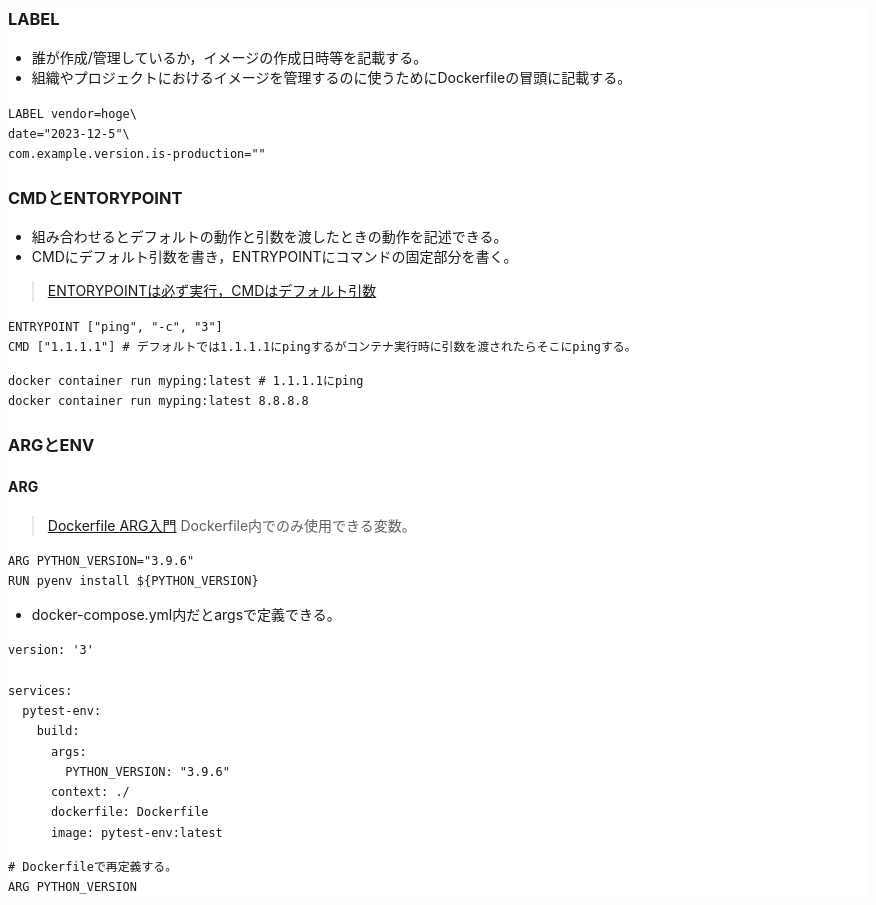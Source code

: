 ### LABEL

- 誰が作成/管理しているか，イメージの作成日時等を記載する。
- 組織やプロジェクトにおけるイメージを管理するのに使うためにDockerfileの冒頭に記載する。

```
LABEL vendor=hoge\
date="2023-12-5"\
com.example.version.is-production=""
```

### CMDとENTORYPOINT

- 組み合わせるとデフォルトの動作と引数を渡したときの動作を記述できる。
- CMDにデフォルト引数を書き，ENTRYPOINTにコマンドの固定部分を書く。

> [ENTORYPOINTは必ず実行，CMDはデフォルト引数](https://pocketstudio.net/2020/01/31/cmd-and-entrypoint/)

```
ENTRYPOINT ["ping", "-c", "3"]
CMD ["1.1.1.1"] # デフォルトでは1.1.1.1にpingするがコンテナ実行時に引数を渡されたらそこにpingする。
```

```shell
docker container run myping:latest # 1.1.1.1にping
docker container run myping:latest 8.8.8.8
```

### ARGとENV

#### ARG
>
> [Dockerfile ARG入門](https://qiita.com/nacika_ins/items/cf8ceb20711bd077f770)
Dockerfile内でのみ使用できる変数。

```
ARG PYTHON_VERSION="3.9.6"
RUN pyenv install ${PYTHON_VERSION}
```

- docker-compose.yml内だとargsで定義できる。

```
version: '3'

services:
  pytest-env:
    build:
      args:
        PYTHON_VERSION: "3.9.6"
      context: ./
      dockerfile: Dockerfile
      image: pytest-env:latest
```

```
# Dockerfileで再定義する。
ARG PYTHON_VERSION
```
